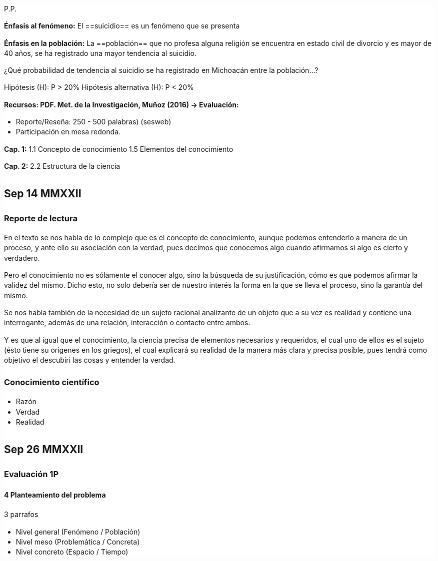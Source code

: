 P.P.

**Énfasis al fenómeno:** El ==suicidio== es un fenómeno que se presenta

**Énfasis en la población:** La ==población== que no profesa alguna religión se encuentra en estado civil de divorcio y es mayor de 40 años, se ha registrado una mayor tendencia al suicidio.

¿Qué probabilidad de tendencia al suicidio se ha registrado en Michoacán entre la población...?

Hipótesis (H): P > 20%
Hipótesis alternativa (H): P < 20%

**Recursos: PDF. Met. de la Investigación, Muñoz (2016) -> Evaluación:**
- Reporte/Reseña: 250 - 500 palabras) (sesweb) 
- Participación en mesa redonda.

**Cap. 1:** 
1.1 Concepto de conocimiento
1.5 Elementos del conocimiento

**Cap. 2:**
2.2 Estructura de la ciencia

## Sep 14 MMXXII
### Reporte de lectura
En el texto se nos habla de lo complejo que es el concepto de conocimiento, aunque podemos entenderlo a manera de un proceso, y ante ello su asociación con la verdad, pues decimos que conocemos algo cuando afirmamos si algo es cierto y verdadero.

Pero el conocimiento no es sólamente el conocer algo, sino la búsqueda de su justificación, cómo es que podemos afirmar la validez del mismo. Dicho esto, no solo debería ser de nuestro interés la forma en la que se lleva el proceso, sino la garantía del mismo.

Se nos habla también de la necesidad de un sujeto racional analizante de un objeto que a su vez es realidad y contiene una interrogante, además de una relación, interacción o contacto entre ambos.

Y es que al igual que el conocimiento, la ciencia precisa de elementos necesarios y requeridos, el cual uno de ellos es el sujeto (ésto tiene su origenes en los griegos), el cual explicará su realidad de la manera más clara y precisa posible, pues tendrá como objetivo el descubiri las cosas y entender la verdad.

### Conocimiento científico
- Razón
- Verdad
- Realidad

## Sep 26 MMXXII
### Evaluación 1P
#### 4 Planteamiento del problema
3 parrafos
- Nivel general (Fenómeno / Población)
- Nivel meso (Problemática / Concreta)
- Nivel concreto (Espacio / Tiempo)
